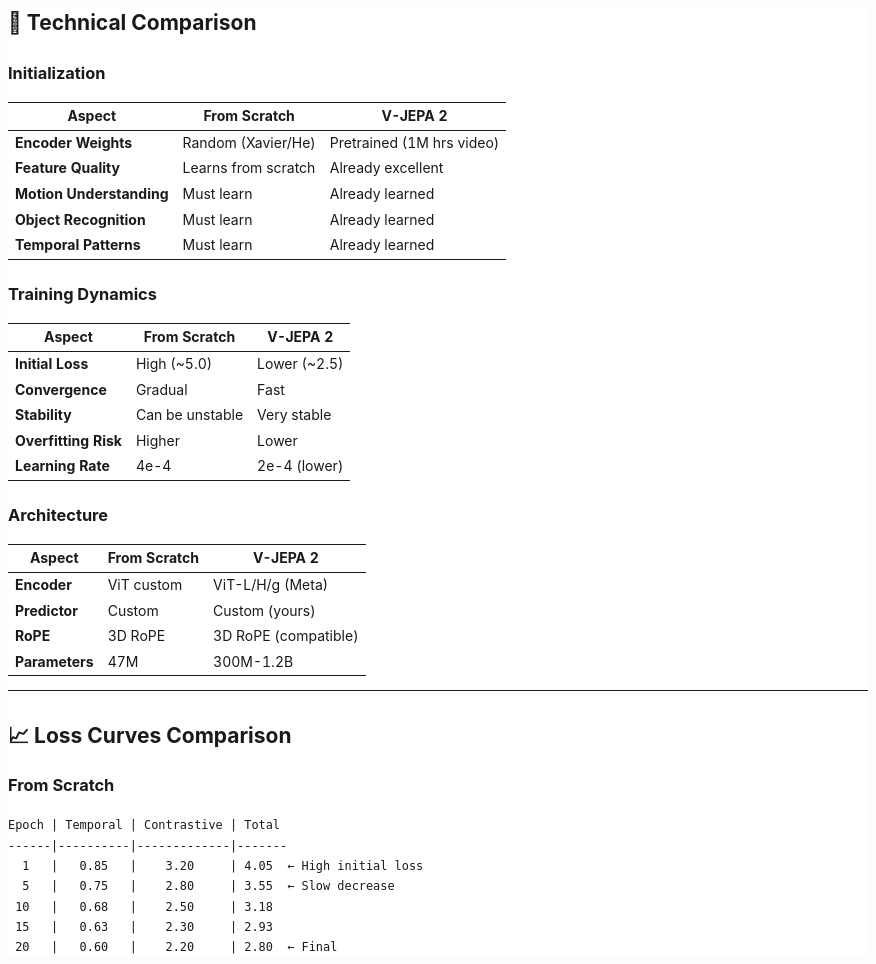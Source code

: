 
## 🔬 Technical Comparison

### Initialization

| Aspect | From Scratch | V-JEPA 2 |
|--------|-------------|----------|
| **Encoder Weights** | Random (Xavier/He) | Pretrained (1M hrs video) |
| **Feature Quality** | Learns from scratch | Already excellent |
| **Motion Understanding** | Must learn | Already learned |
| **Object Recognition** | Must learn | Already learned |
| **Temporal Patterns** | Must learn | Already learned |

### Training Dynamics

| Aspect | From Scratch | V-JEPA 2 |
|--------|-------------|----------|
| **Initial Loss** | High (~5.0) | Lower (~2.5) |
| **Convergence** | Gradual | Fast |
| **Stability** | Can be unstable | Very stable |
| **Overfitting Risk** | Higher | Lower |
| **Learning Rate** | 4e-4 | 2e-4 (lower) |

### Architecture

| Aspect | From Scratch | V-JEPA 2 |
|--------|-------------|----------|
| **Encoder** | ViT custom | ViT-L/H/g (Meta) |
| **Predictor** | Custom | Custom (yours) |
| **RoPE** | 3D RoPE | 3D RoPE (compatible) |
| **Parameters** | 47M | 300M-1.2B |

---

## 📈 Loss Curves Comparison

### From Scratch
```
Epoch | Temporal | Contrastive | Total
------|----------|-------------|-------
  1   |   0.85   |    3.20     | 4.05  ← High initial loss
  5   |   0.75   |    2.80     | 3.55  ← Slow decrease
 10   |   0.68   |    2.50     | 3.18
 15   |   0.63   |    2.30     | 2.93
 20   |   0.60   |    2.20     | 2.80  ← Final
```
